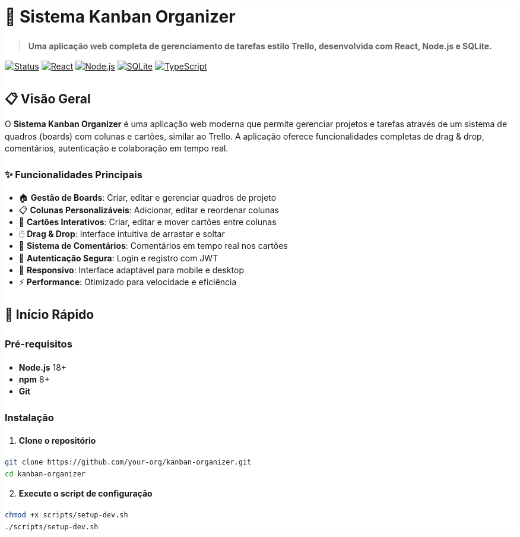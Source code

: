 # 🎯 Sistema Kanban Organizer

> **Uma aplicação web completa de gerenciamento de tarefas estilo Trello, desenvolvida com React, Node.js e SQLite.**

[![Status](https://img.shields.io/badge/status-MVP%20Funcional-green.svg)](https://github.com/your-org/kanban-organizer)
[![React](https://img.shields.io/badge/React-18.2.0-blue.svg)](https://reactjs.org/)
[![Node.js](https://img.shields.io/badge/Node.js-18+-green.svg)](https://nodejs.org/)
[![SQLite](https://img.shields.io/badge/SQLite-3.0-lightblue.svg)](https://sqlite.org/)
[![TypeScript](https://img.shields.io/badge/TypeScript-4.9+-blue.svg)](https://www.typescriptlang.org/)

## 📋 Visão Geral

O **Sistema Kanban Organizer** é uma aplicação web moderna que permite gerenciar projetos e tarefas através de um sistema de quadros (boards) com colunas e cartões, similar ao Trello. A aplicação oferece funcionalidades completas de drag & drop, comentários, autenticação e colaboração em tempo real.

### ✨ Funcionalidades Principais

- 🏠 **Gestão de Boards**: Criar, editar e gerenciar quadros de projeto
- 📋 **Colunas Personalizáveis**: Adicionar, editar e reordenar colunas
- 🎴 **Cartões Interativos**: Criar, editar e mover cartões entre colunas
- 🖱️ **Drag & Drop**: Interface intuitiva de arrastar e soltar
- 💬 **Sistema de Comentários**: Comentários em tempo real nos cartões
- 🔐 **Autenticação Segura**: Login e registro com JWT
- 📱 **Responsivo**: Interface adaptável para mobile e desktop
- ⚡ **Performance**: Otimizado para velocidade e eficiência

## 🚀 Início Rápido

### Pré-requisitos

- **Node.js** 18+ 
- **npm** 8+
- **Git**

### Instalação

1. **Clone o repositório**
```bash
git clone https://github.com/your-org/kanban-organizer.git
cd kanban-organizer
```

2. **Execute o script de configuração**
```bash
chmod +x scripts/setup-dev.sh
./scripts/setup-dev.sh
```

